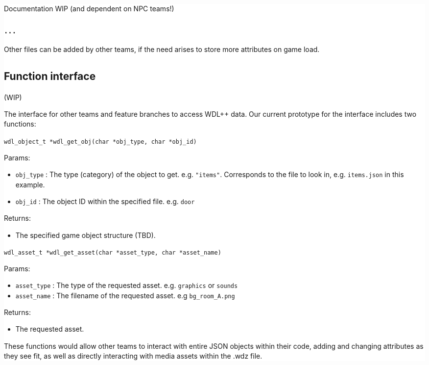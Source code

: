 Documentation WIP (and dependent on NPC teams!)

### `...`

Other files can be added by other teams, if the need arises to store more attributes on game load.



<a name="interface"></a>

## Function interface

(WIP)

The interface for other teams and feature branches to access WDL++ data. Our current prototype for the interface includes two functions:


`wdl_object_t *wdl_get_obj(char *obj_type, char *obj_id)`

Params:

- `obj_type` : The type (category) of the object to get. e.g. `"items"`. 
Corresponds to the file to look in, e.g. `items.json` in this example.

- `obj_id` : The object ID within the specified file. e.g. `door`

Returns:
- The specified game object structure (TBD).

`wdl_asset_t *wdl_get_asset(char *asset_type, char *asset_name)`

Params:

- `asset_type` : The type of the requested asset. e.g. `graphics` or `sounds`
- `asset_name` : The filename of the requested asset. e.g `bg_room_A.png`

Returns:
- The requested asset.

These functions would allow other teams to interact with entire JSON objects within their code, adding and changing attributes as they see fit, as well as directly interacting with media assets within the .wdz file.

